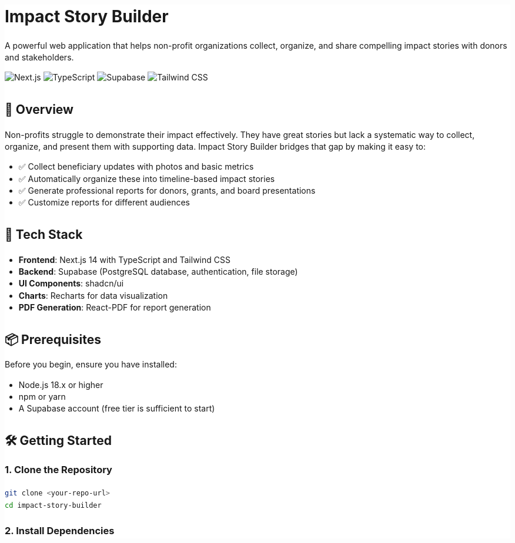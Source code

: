 # Impact Story Builder

A powerful web application that helps non-profit organizations collect, organize, and share compelling impact stories with donors and stakeholders.

![Next.js](https://img.shields.io/badge/Next.js-14-black)
![TypeScript](https://img.shields.io/badge/TypeScript-5-blue)
![Supabase](https://img.shields.io/badge/Supabase-PostgreSQL-green)
![Tailwind CSS](https://img.shields.io/badge/Tailwind-CSS-38B2AC)

## 🌟 Overview

Non-profits struggle to demonstrate their impact effectively. They have great stories but lack a systematic way to collect, organize, and present them with supporting data. Impact Story Builder bridges that gap by making it easy to:

- ✅ Collect beneficiary updates with photos and basic metrics
- ✅ Automatically organize these into timeline-based impact stories
- ✅ Generate professional reports for donors, grants, and board presentations
- ✅ Customize reports for different audiences

## 🚀 Tech Stack

- **Frontend**: Next.js 14 with TypeScript and Tailwind CSS
- **Backend**: Supabase (PostgreSQL database, authentication, file storage)
- **UI Components**: shadcn/ui
- **Charts**: Recharts for data visualization
- **PDF Generation**: React-PDF for report generation

## 📦 Prerequisites

Before you begin, ensure you have installed:

- Node.js 18.x or higher
- npm or yarn
- A Supabase account (free tier is sufficient to start)

## 🛠️ Getting Started

### 1. Clone the Repository

```bash
git clone <your-repo-url>
cd impact-story-builder
```

### 2. Install Dependencies
